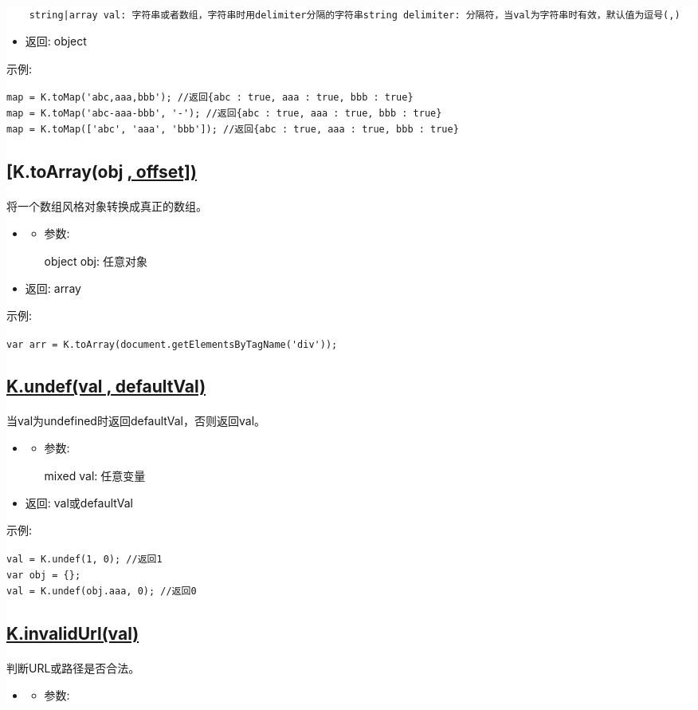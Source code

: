         string|array val: 字符串或者数组，字符串时用delimiter分隔的字符串string delimiter: 分隔符，当val为字符串时有效，默认值为逗号(,)

-   返回: object

示例:

```
map = K.toMap('abc,aaa,bbb'); //返回{abc : true, aaa : true, bbb : true}
map = K.toMap('abc-aaa-bbb', '-'); //返回{abc : true, aaa : true, bbb : true}
map = K.toMap(['abc', 'aaa', 'bbb']); //返回{abc : true, aaa : true, bbb : true}
```



## [K.toArray(obj [, offset\])](http://kindeditor.net/docs/core.html#id24)

将一个数组风格对象转换成真正的数组。

-   -   参数:

        object obj: 任意对象

-   返回: array

示例:

```
var arr = K.toArray(document.getElementsByTagName('div'));
```



## [K.undef(val , defaultVal)](http://kindeditor.net/docs/core.html#id25)

当val为undefined时返回defaultVal，否则返回val。

-   -   参数:

        mixed val: 任意变量

-   返回: val或defaultVal

示例:

```
val = K.undef(1, 0); //返回1
var obj = {};
val = K.undef(obj.aaa, 0); //返回0
```



## [K.invalidUrl(val)](http://kindeditor.net/docs/core.html#id26)

判断URL或路径是否合法。

-   -   参数:
